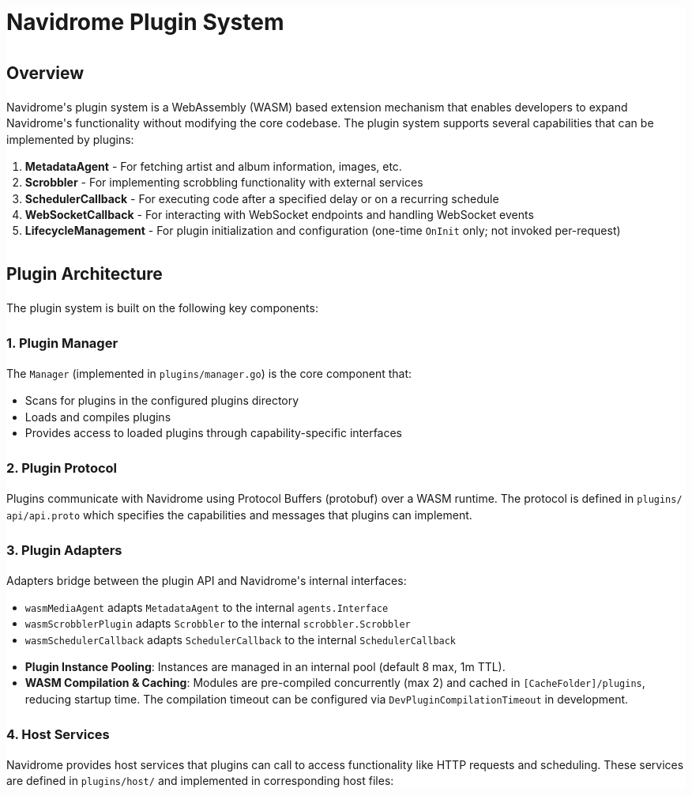 # Navidrome Plugin System

## Overview

Navidrome's plugin system is a WebAssembly (WASM) based extension mechanism that enables developers to expand Navidrome's functionality without modifying the core codebase. The plugin system supports several capabilities that can be implemented by plugins:

1. **MetadataAgent** - For fetching artist and album information, images, etc.
2. **Scrobbler** - For implementing scrobbling functionality with external services
3. **SchedulerCallback** - For executing code after a specified delay or on a recurring schedule
4. **WebSocketCallback** - For interacting with WebSocket endpoints and handling WebSocket events
5. **LifecycleManagement** - For plugin initialization and configuration (one-time `OnInit` only; not invoked per-request)

## Plugin Architecture

The plugin system is built on the following key components:

### 1. Plugin Manager

The `Manager` (implemented in `plugins/manager.go`) is the core component that:

- Scans for plugins in the configured plugins directory
- Loads and compiles plugins
- Provides access to loaded plugins through capability-specific interfaces

### 2. Plugin Protocol

Plugins communicate with Navidrome using Protocol Buffers (protobuf) over a WASM runtime. The protocol is defined in `plugins/api/api.proto` which specifies the capabilities and messages that plugins can implement.

### 3. Plugin Adapters

Adapters bridge between the plugin API and Navidrome's internal interfaces:

- `wasmMediaAgent` adapts `MetadataAgent` to the internal `agents.Interface`
- `wasmScrobblerPlugin` adapts `Scrobbler` to the internal `scrobbler.Scrobbler`
- `wasmSchedulerCallback` adapts `SchedulerCallback` to the internal `SchedulerCallback`

* **Plugin Instance Pooling**: Instances are managed in an internal pool (default 8 max, 1m TTL).
* **WASM Compilation & Caching**: Modules are pre-compiled concurrently (max 2) and cached in `[CacheFolder]/plugins`, reducing startup time. The compilation timeout can be configured via `DevPluginCompilationTimeout` in development.

### 4. Host Services

Navidrome provides host services that plugins can call to access functionality like HTTP requests and scheduling.
These services are defined in `plugins/host/` and implemented in corresponding host files:
